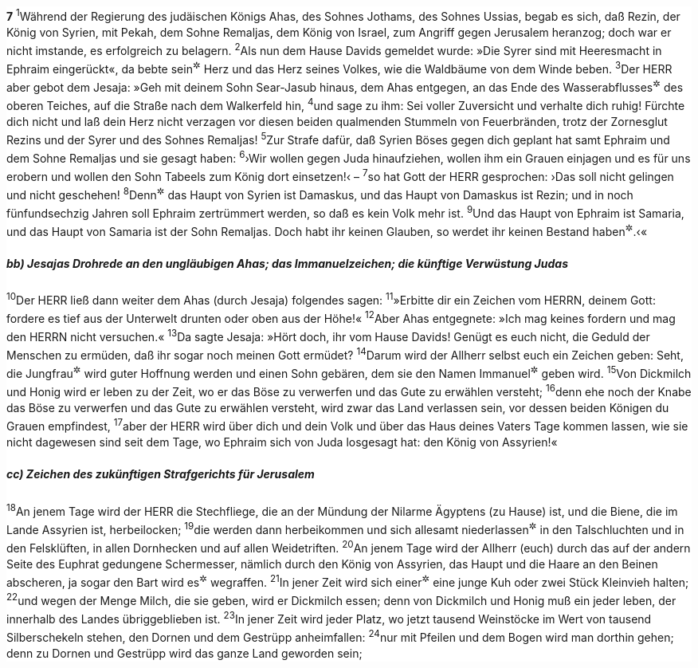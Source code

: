 __7__
<sup>1</sup>Während der Regierung des judäischen Königs Ahas, des Sohnes Jothams, des Sohnes Ussias, begab es sich, daß Rezin, der König von Syrien, mit Pekah, dem Sohne Remaljas, dem König von Israel, zum Angriff gegen Jerusalem heranzog; doch war er nicht imstande, es erfolgreich zu belagern.
<sup>2</sup>Als nun dem Hause Davids gemeldet wurde: »Die Syrer sind mit Heeresmacht in Ephraim eingerückt«, da bebte sein<sup title="d.h. des Hauses Davids">&#x2732;</sup> Herz und das Herz seines Volkes, wie die Waldbäume von dem Winde beben.
<sup>3</sup>Der HERR aber gebot dem Jesaja: »Geh mit deinem Sohn Sear-Jasub hinaus, dem Ahas entgegen, an das Ende des Wasserabflusses<sup title="oder: der Wasserleitung">&#x2732;</sup> des oberen Teiches, auf die Straße nach dem Walkerfeld hin,
<sup>4</sup>und sage zu ihm: Sei voller Zuversicht und verhalte dich ruhig! Fürchte dich nicht und laß dein Herz nicht verzagen vor diesen beiden qualmenden Stummeln von Feuerbränden, trotz der Zornesglut Rezins und der Syrer und des Sohnes Remaljas!
<sup>5</sup>Zur Strafe dafür, daß Syrien Böses gegen dich geplant hat samt Ephraim und dem Sohne Remaljas und sie gesagt haben:
<sup>6</sup>›Wir wollen gegen Juda hinaufziehen, wollen ihm ein Grauen einjagen und es für uns erobern und wollen den Sohn Tabeels zum König dort einsetzen!‹ –
<sup>7</sup>so hat Gott der HERR gesprochen: ›Das soll nicht gelingen und nicht geschehen!
<sup>8</sup>Denn<sup title="= sondern">&#x2732;</sup> das Haupt von Syrien ist Damaskus, und das Haupt von Damaskus ist Rezin; und in noch fünfundsechzig Jahren soll Ephraim zertrümmert werden, so daß es kein Volk mehr ist.
<sup>9</sup>Und das Haupt von Ephraim ist Samaria, und das Haupt von Samaria ist der Sohn Remaljas. Doch habt ihr keinen Glauben, so werdet ihr keinen Bestand haben<sup title="= nicht fortbestehen">&#x2732;</sup>.‹«

##### bb) Jesajas Drohrede an den ungläubigen Ahas; das Immanuelzeichen; die künftige Verwüstung Judas

<sup>10</sup>Der HERR ließ dann weiter dem Ahas (durch Jesaja) folgendes sagen:
<sup>11</sup>»Erbitte dir ein Zeichen vom HERRN, deinem Gott: fordere es tief aus der Unterwelt drunten oder oben aus der Höhe!«
<sup>12</sup>Aber Ahas entgegnete: »Ich mag keines fordern und mag den HERRN nicht versuchen.«
<sup>13</sup>Da sagte Jesaja: »Hört doch, ihr vom Hause Davids! Genügt es euch nicht, die Geduld der Menschen zu ermüden, daß ihr sogar noch meinen Gott ermüdet?
<sup>14</sup>Darum wird der Allherr selbst euch ein Zeichen geben: Seht, die Jungfrau<sup title="oder: die junge Frau">&#x2732;</sup> wird guter Hoffnung werden und einen Sohn gebären, dem sie den Namen Immanuel<sup title="d.h. Gott mit uns oder bei uns">&#x2732;</sup> geben wird.
<sup>15</sup>Von Dickmilch und Honig wird er leben zu der Zeit, wo er das Böse zu verwerfen und das Gute zu erwählen versteht;
<sup>16</sup>denn ehe noch der Knabe das Böse zu verwerfen und das Gute zu erwählen versteht, wird zwar das Land verlassen sein, vor dessen beiden Königen du Grauen empfindest,
<sup>17</sup>aber der HERR wird über dich und dein Volk und über das Haus deines Vaters Tage kommen lassen, wie sie nicht dagewesen sind seit dem Tage, wo Ephraim sich von Juda losgesagt hat: den König von Assyrien!«

##### cc) Zeichen des zukünftigen Strafgerichts für Jerusalem

<sup>18</sup>An jenem Tage wird der HERR die Stechfliege, die an der Mündung der Nilarme Ägyptens (zu Hause) ist, und die Biene, die im Lande Assyrien ist, herbeilocken;
<sup>19</sup>die werden dann herbeikommen und sich allesamt niederlassen<sup title="= lagern">&#x2732;</sup> in den Talschluchten und in den Felsklüften, in allen Dornhecken und auf allen Weidetriften.
<sup>20</sup>An jenem Tage wird der Allherr (euch) durch das auf der andern Seite des Euphrat gedungene Schermesser, nämlich durch den König von Assyrien, das Haupt und die Haare an den Beinen abscheren, ja sogar den Bart wird es<sup title="d.h. das Schermesser">&#x2732;</sup> wegraffen.
<sup>21</sup>In jener Zeit wird sich einer<sup title="oder: ein jeder">&#x2732;</sup> eine junge Kuh oder zwei Stück Kleinvieh halten;
<sup>22</sup>und wegen der Menge Milch, die sie geben, wird er Dickmilch essen; denn von Dickmilch und Honig muß ein jeder leben, der innerhalb des Landes übriggeblieben ist.
<sup>23</sup>In jener Zeit wird jeder Platz, wo jetzt tausend Weinstöcke im Wert von tausend Silberschekeln stehen, den Dornen und dem Gestrüpp anheimfallen:
<sup>24</sup>nur mit Pfeilen und dem Bogen wird man dorthin gehen; denn zu Dornen und Gestrüpp wird das ganze Land geworden sein;